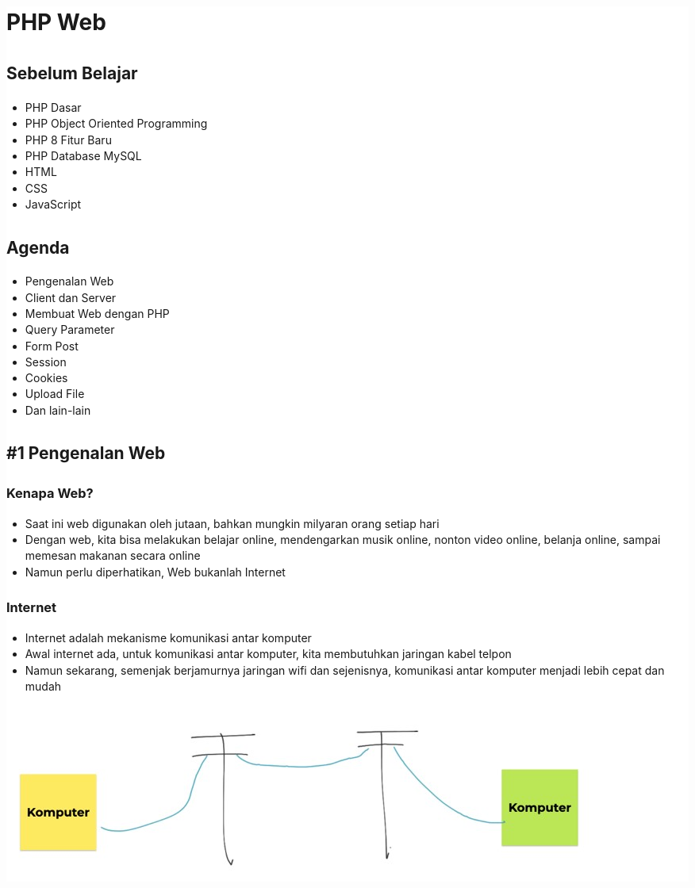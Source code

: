 # PHP Web

## Sebelum Belajar

- PHP Dasar
- PHP Object Oriented Programming
- PHP 8 Fitur Baru
- PHP Database MySQL
- HTML
- CSS
- JavaScript

## Agenda

- Pengenalan Web
- Client dan Server
- Membuat Web dengan PHP
- Query Parameter
- Form Post
- Session
- Cookies
- Upload File
- Dan lain-lain

## #1 Pengenalan Web

### Kenapa Web?

- Saat ini web digunakan oleh jutaan, bahkan mungkin milyaran orang setiap hari
- Dengan web, kita bisa melakukan belajar online, mendengarkan musik online, nonton video online, belanja online, sampai memesan makanan secara online
- Namun perlu diperhatikan, Web bukanlah Internet

### Internet

- Internet adalah mekanisme komunikasi antar komputer
- Awal internet ada, untuk komunikasi antar komputer, kita membutuhkan jaringan kabel telpon
- Namun sekarang, semenjak berjamurnya jaringan wifi dan sejenisnya, komunikasi antar komputer menjadi lebih cepat dan mudah

![Internet](./images/php-web-01.jpg)
